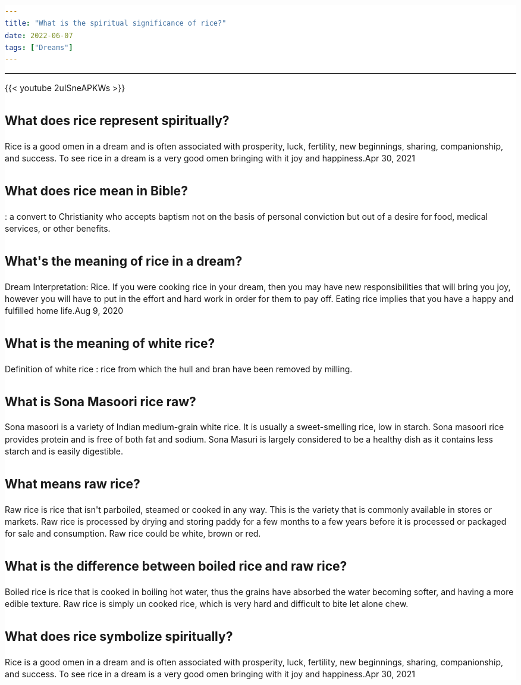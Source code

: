 ```yaml
---
title: "What is the spiritual significance of rice?"
date: 2022-06-07
tags: ["Dreams"]
---
```


---
{{< youtube 2uISneAPKWs >}}
## What does rice represent spiritually?
Rice is a good omen in a dream and is often associated with prosperity, luck, fertility, new beginnings, sharing, companionship, and success. To see rice in a dream is a very good omen bringing with it joy and happiness.Apr 30, 2021

## What does rice mean in Bible?
: a convert to Christianity who accepts baptism not on the basis of personal conviction but out of a desire for food, medical services, or other benefits.

## What's the meaning of rice in a dream?
Dream Interpretation: Rice. If you were cooking rice in your dream, then you may have new responsibilities that will bring you joy, however you will have to put in the effort and hard work in order for them to pay off. Eating rice implies that you have a happy and fulfilled home life.Aug 9, 2020

## What is the meaning of white rice?
Definition of white rice : rice from which the hull and bran have been removed by milling.

## What is Sona Masoori rice raw?
Sona masoori is a variety of Indian medium-grain white rice. It is usually a sweet-smelling rice, low in starch. Sona masoori rice provides protein and is free of both fat and sodium. Sona Masuri is largely considered to be a healthy dish as it contains less starch and is easily digestible.

## What means raw rice?
Raw rice is rice that isn't parboiled, steamed or cooked in any way. This is the variety that is commonly available in stores or markets. Raw rice is processed by drying and storing paddy for a few months to a few years before it is processed or packaged for sale and consumption. Raw rice could be white, brown or red.

## What is the difference between boiled rice and raw rice?
Boiled rice is rice that is cooked in boiling hot water, thus the grains have absorbed the water becoming softer, and having a more edible texture. Raw rice is simply un cooked rice, which is very hard and difficult to bite let alone chew.

## What does rice symbolize spiritually?
Rice is a good omen in a dream and is often associated with prosperity, luck, fertility, new beginnings, sharing, companionship, and success. To see rice in a dream is a very good omen bringing with it joy and happiness.Apr 30, 2021

